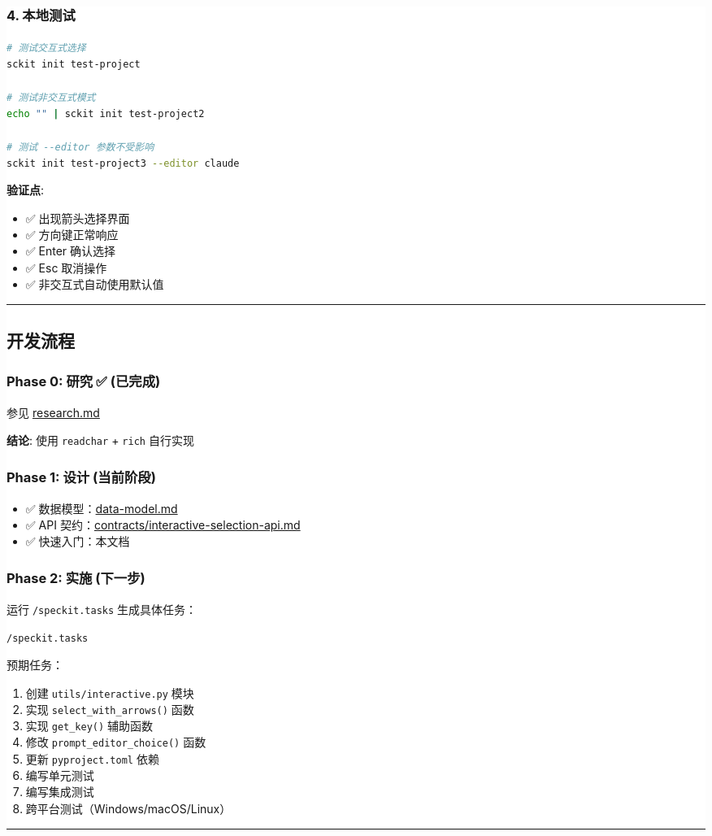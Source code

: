 ### 4. 本地测试

```bash
# 测试交互式选择
sckit init test-project

# 测试非交互式模式
echo "" | sckit init test-project2

# 测试 --editor 参数不受影响
sckit init test-project3 --editor claude
```

**验证点**:
- ✅ 出现箭头选择界面
- ✅ 方向键正常响应
- ✅ Enter 确认选择
- ✅ Esc 取消操作
- ✅ 非交互式自动使用默认值

---

## 开发流程

### Phase 0: 研究 ✅ (已完成)

参见 [research.md](./research.md)

**结论**: 使用 `readchar` + `rich` 自行实现

### Phase 1: 设计 (当前阶段)

- ✅ 数据模型：[data-model.md](./data-model.md)
- ✅ API 契约：[contracts/interactive-selection-api.md](./contracts/interactive-selection-api.md)
- ✅ 快速入门：本文档

### Phase 2: 实施 (下一步)

运行 `/speckit.tasks` 生成具体任务：

```bash
/speckit.tasks
```

预期任务：
1. 创建 `utils/interactive.py` 模块
2. 实现 `select_with_arrows()` 函数
3. 实现 `get_key()` 辅助函数
4. 修改 `prompt_editor_choice()` 函数
5. 更新 `pyproject.toml` 依赖
6. 编写单元测试
7. 编写集成测试
8. 跨平台测试（Windows/macOS/Linux）

---